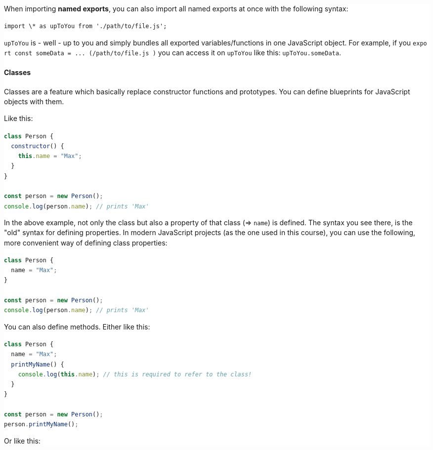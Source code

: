 When importing **named exports**, you can also import all named exports at once
with the following syntax:

`import \* as upToYou from './path/to/file.js';`

`upToYou` is - well - up to you and simply bundles all exported
variables/functions in one JavaScript object. For example, if you
`export const someData = ... (/path/to/file.js )` you can access it on `upToYou`
like this: `upToYou.someData`.

#### Classes

Classes are a feature which basically replace constructor functions and
prototypes. You can define blueprints for JavaScript objects with them.

Like this:

```js
class Person {
  constructor() {
    this.name = "Max";
  }
}

const person = new Person();
console.log(person.name); // prints 'Max'
```

In the above example, not only the class but also a property of that class (=>
`name`) is defined. The syntax you see there, is the "old" syntax for defining
properties. In modern JavaScript projects (as the one used in this course), you
can use the following, more convenient way of defining class properties:

```js
class Person {
  name = "Max";
}

const person = new Person();
console.log(person.name); // prints 'Max'
```

You can also define methods. Either like this:

```js
class Person {
  name = "Max";
  printMyName() {
    console.log(this.name); // this is required to refer to the class!
  }
}

const person = new Person();
person.printMyName();
```

Or like this:
